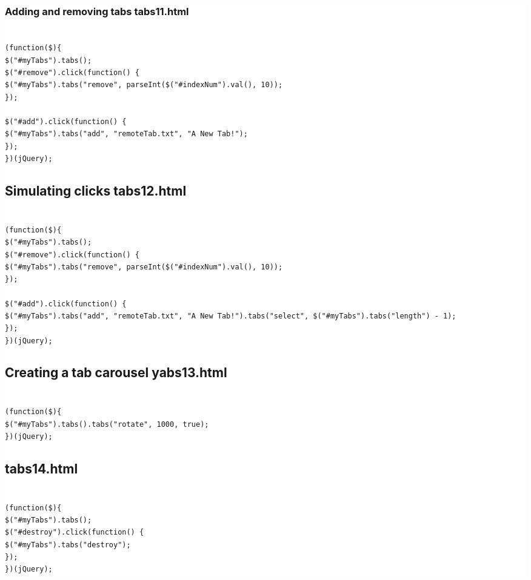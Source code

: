 ### Adding and removing tabs tabs11.html

```

(function($){
$("#myTabs").tabs();
$("#remove").click(function() {
$("#myTabs").tabs("remove", parseInt($("#indexNum").val(), 10));
});

$("#add").click(function() {
$("#myTabs").tabs("add", "remoteTab.txt", "A New Tab!");
});
})(jQuery);

```

## Simulating clicks tabs12.html

```

(function($){
$("#myTabs").tabs();
$("#remove").click(function() {
$("#myTabs").tabs("remove", parseInt($("#indexNum").val(), 10));
});

$("#add").click(function() {
$("#myTabs").tabs("add", "remoteTab.txt", "A New Tab!").tabs("select", $("#myTabs").tabs("length") - 1);
});
})(jQuery);

```
## Creating a tab carousel yabs13.html

```

(function($){
$("#myTabs").tabs().tabs("rotate", 1000, true);
})(jQuery);

```
## tabs14.html

```

(function($){
$("#myTabs").tabs();
$("#destroy").click(function() {
$("#myTabs").tabs("destroy");
});
})(jQuery);

```
